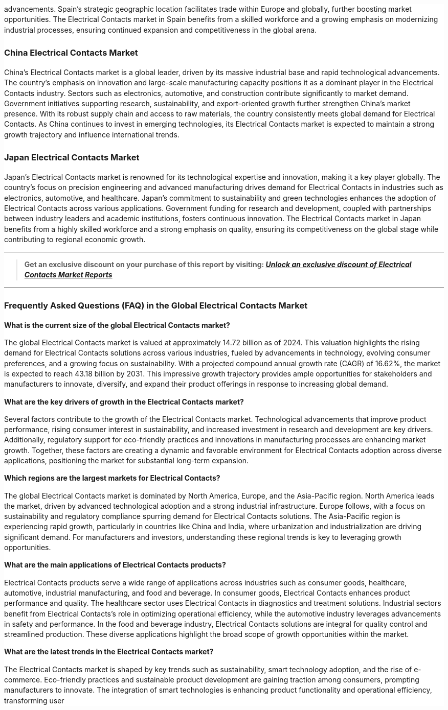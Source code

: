advancements. Spain&rsquo;s strategic geographic location facilitates trade within Europe and globally, further boosting market opportunities. The Electrical Contacts market in Spain benefits from a skilled workforce and a growing emphasis on modernizing industrial processes, ensuring continued expansion and competitiveness in the global arena.</p><h3>China Electrical Contacts Market</h3><p>China&rsquo;s Electrical Contacts market is a global leader, driven by its massive industrial base and rapid technological advancements. The country&rsquo;s emphasis on innovation and large-scale manufacturing capacity positions it as a dominant player in the Electrical Contacts industry. Sectors such as electronics, automotive, and construction contribute significantly to market demand. Government initiatives supporting research, sustainability, and export-oriented growth further strengthen China&rsquo;s market presence. With its robust supply chain and access to raw materials, the country consistently meets global demand for Electrical Contacts. As China continues to invest in emerging technologies, its Electrical Contacts market is expected to maintain a strong growth trajectory and influence international trends.</p><h3>Japan Electrical Contacts Market</h3><p>Japan&rsquo;s Electrical Contacts market is renowned for its technological expertise and innovation, making it a key player globally. The country&rsquo;s focus on precision engineering and advanced manufacturing drives demand for Electrical Contacts in industries such as electronics, automotive, and healthcare. Japan&rsquo;s commitment to sustainability and green technologies enhances the adoption of Electrical Contacts across various applications. Government funding for research and development, coupled with partnerships between industry leaders and academic institutions, fosters continuous innovation. The Electrical Contacts market in Japan benefits from a highly skilled workforce and a strong emphasis on quality, ensuring its competitiveness on the global stage while contributing to regional economic growth.</p><hr /><blockquote><p><strong>Get an exclusive discount on your purchase of this report by visiting: <em><a href="://marketresearchpulse.com/ask-for-discount/40782?utm_source=Github&amp;utm_medium=021">Unlock an exclusive discount of Electrical Contacts Market Reports</a></em>&nbsp;</strong></p></blockquote><hr /><h3>Frequently Asked Questions (FAQ) in the Global Electrical Contacts Market</h3><p><strong>What is the current size of the global Electrical Contacts market?</strong></p><p>The global Electrical Contacts market is valued at approximately 14.72 billion as of 2024. This valuation highlights the rising demand for Electrical Contacts solutions across various industries, fueled by advancements in technology, evolving consumer preferences, and a growing focus on sustainability. With a projected compound annual growth rate (CAGR) of 16.62%, the market is expected to reach 43.18 billion by 2031. This impressive growth trajectory provides ample opportunities for stakeholders and manufacturers to innovate, diversify, and expand their product offerings in response to increasing global demand.</p><p><strong>What are the key drivers of growth in the Electrical Contacts market?</strong></p><p>Several factors contribute to the growth of the Electrical Contacts market. Technological advancements that improve product performance, rising consumer interest in sustainability, and increased investment in research and development are key drivers. Additionally, regulatory support for eco-friendly practices and innovations in manufacturing processes are enhancing market growth. Together, these factors are creating a dynamic and favorable environment for Electrical Contacts adoption across diverse applications, positioning the market for substantial long-term expansion.</p><p><strong>Which regions are the largest markets for Electrical Contacts?</strong></p><p>The global Electrical Contacts market is dominated by North America, Europe, and the Asia-Pacific region. North America leads the market, driven by advanced technological adoption and a strong industrial infrastructure. Europe follows, with a focus on sustainability and regulatory compliance spurring demand for Electrical Contacts solutions. The Asia-Pacific region is experiencing rapid growth, particularly in countries like China and India, where urbanization and industrialization are driving significant demand. For manufacturers and investors, understanding these regional trends is key to leveraging growth opportunities.</p><p><strong>What are the main applications of Electrical Contacts products?</strong></p><p>Electrical Contacts products serve a wide range of applications across industries such as consumer goods, healthcare, automotive, industrial manufacturing, and food and beverage. In consumer goods, Electrical Contacts enhances product performance and quality. The healthcare sector uses Electrical Contacts in diagnostics and treatment solutions. Industrial sectors benefit from Electrical Contacts&rsquo;s role in optimizing operational efficiency, while the automotive industry leverages advancements in safety and performance. In the food and beverage industry, Electrical Contacts solutions are integral for quality control and streamlined production. These diverse applications highlight the broad scope of growth opportunities within the market.</p><p><strong>What are the latest trends in the Electrical Contacts market?</strong></p><p>The Electrical Contacts market is shaped by key trends such as sustainability, smart technology adoption, and the rise of e-commerce. Eco-friendly practices and sustainable product development are gaining traction among consumers, prompting manufacturers to innovate. The integration of smart technologies is enhancing product functionality and operational efficiency, transforming user